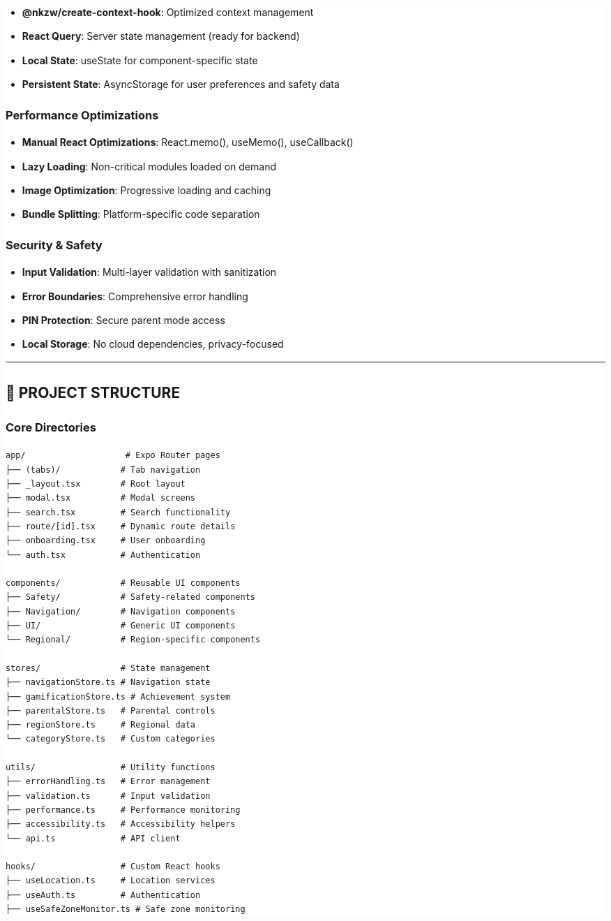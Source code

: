 - **@nkzw/create-context-hook**: Optimized context management

- **React Query**: Server state management (ready for backend)

- **Local State**: useState for component-specific state

- **Persistent State**: AsyncStorage for user preferences and safety data

### **Performance Optimizations**

- **Manual React Optimizations**: React.memo(), useMemo(), useCallback()

- **Lazy Loading**: Non-critical modules loaded on demand

- **Image Optimization**: Progressive loading and caching

- **Bundle Splitting**: Platform-specific code separation

### **Security & Safety**

- **Input Validation**: Multi-layer validation with sanitization

- **Error Boundaries**: Comprehensive error handling

- **PIN Protection**: Secure parent mode access

- **Local Storage**: No cloud dependencies, privacy-focused

---

## 📁 **PROJECT STRUCTURE**

### **Core Directories**

```text
app/                    # Expo Router pages
├── (tabs)/            # Tab navigation
├── _layout.tsx        # Root layout
├── modal.tsx          # Modal screens
├── search.tsx         # Search functionality
├── route/[id].tsx     # Dynamic route details
├── onboarding.tsx     # User onboarding
└── auth.tsx           # Authentication

components/            # Reusable UI components
├── Safety/            # Safety-related components
├── Navigation/        # Navigation components
├── UI/                # Generic UI components
└── Regional/          # Region-specific components

stores/                # State management
├── navigationStore.ts # Navigation state
├── gamificationStore.ts # Achievement system
├── parentalStore.ts   # Parental controls
├── regionStore.ts     # Regional data
└── categoryStore.ts   # Custom categories

utils/                 # Utility functions
├── errorHandling.ts   # Error management
├── validation.ts      # Input validation
├── performance.ts     # Performance monitoring
├── accessibility.ts   # Accessibility helpers
└── api.ts             # API client

hooks/                 # Custom React hooks
├── useLocation.ts     # Location services
├── useAuth.ts         # Authentication
├── useSafeZoneMonitor.ts # Safe zone monitoring
```